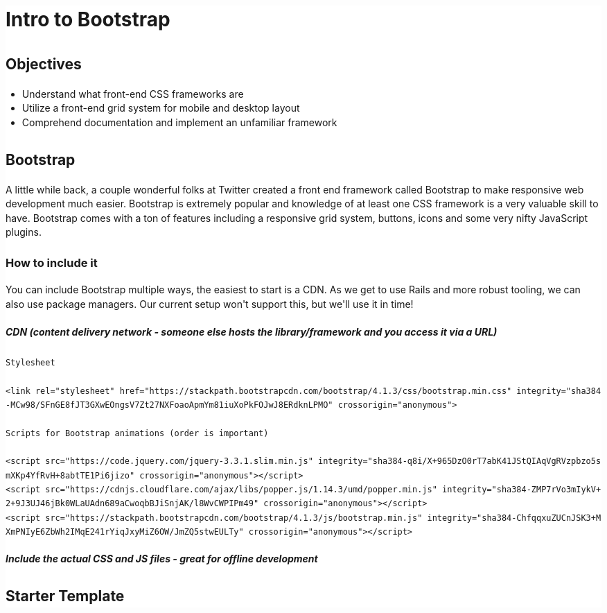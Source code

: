# Intro to Bootstrap

## Objectives

* Understand what front-end CSS frameworks are
* Utilize a front-end grid system for mobile and desktop layout
* Comprehend documentation and implement an unfamiliar framework


## Bootstrap

A little while back, a couple wonderful folks at Twitter created a front end framework called Bootstrap to make responsive web development much easier. Bootstrap is extremely popular and knowledge of at least one CSS framework is a very valuable skill to have. Bootstrap comes with a ton of features including a responsive grid system, buttons, icons and some very nifty JavaScript plugins.


### How to include it

You can include Bootstrap multiple ways, the easiest to start is a CDN. As we get to use Rails and more robust tooling, we can also use package managers. Our current setup won't support this, but we'll use it in time!

##### CDN (content delivery network - someone else hosts the library/framework and you access it via a URL) 

```
Stylesheet

<link rel="stylesheet" href="https://stackpath.bootstrapcdn.com/bootstrap/4.1.3/css/bootstrap.min.css" integrity="sha384-MCw98/SFnGE8fJT3GXwEOngsV7Zt27NXFoaoApmYm81iuXoPkFOJwJ8ERdknLPMO" crossorigin="anonymous">

Scripts for Bootstrap animations (order is important)

<script src="https://code.jquery.com/jquery-3.3.1.slim.min.js" integrity="sha384-q8i/X+965DzO0rT7abK41JStQIAqVgRVzpbzo5smXKp4YfRvH+8abtTE1Pi6jizo" crossorigin="anonymous"></script>
<script src="https://cdnjs.cloudflare.com/ajax/libs/popper.js/1.14.3/umd/popper.min.js" integrity="sha384-ZMP7rVo3mIykV+2+9J3UJ46jBk0WLaUAdn689aCwoqbBJiSnjAK/l8WvCWPIPm49" crossorigin="anonymous"></script>
<script src="https://stackpath.bootstrapcdn.com/bootstrap/4.1.3/js/bootstrap.min.js" integrity="sha384-ChfqqxuZUCnJSK3+MXmPNIyE6ZbWh2IMqE241rYiqJxyMiZ6OW/JmZQ5stwEULTy" crossorigin="anonymous"></script>

```

##### Include the actual CSS and JS files - great for offline development

## Starter Template
